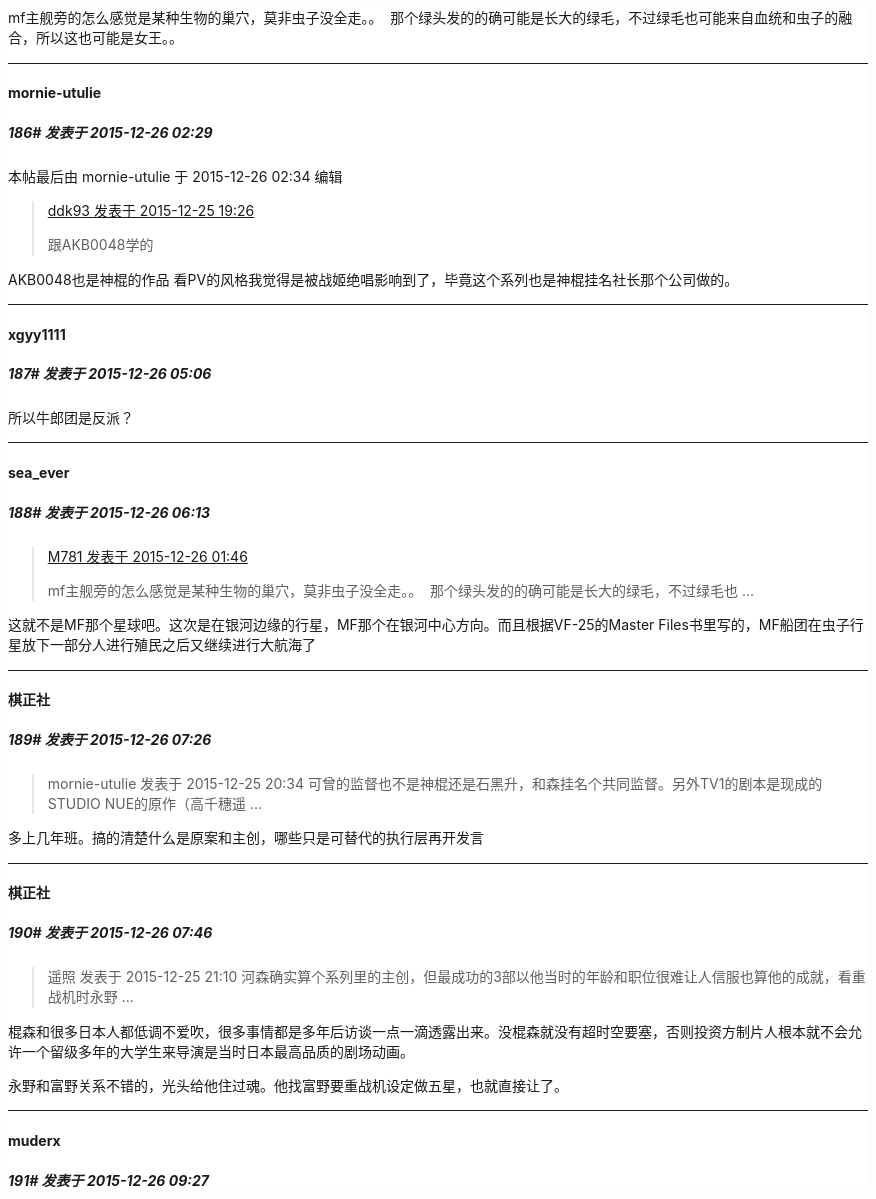 mf主舰旁的怎么感觉是某种生物的巢穴，莫非虫子没全走。。  那个绿头发的的确可能是长大的绿毛，不过绿毛也可能来自血统和虫子的融合，所以这也可能是女王。。

*****

####  mornie-utulie  
##### 186#       发表于 2015-12-26 02:29

 本帖最后由 mornie-utulie 于 2015-12-26 02:34 编辑 
<blockquote><a href="httphttps://bbs.saraba1st.com/2b/forum.php?mod=redirect&amp;goto=findpost&amp;pid=31133164&amp;ptid=1066605" target="_blank">ddk93 发表于 2015-12-25 19:26</a>

跟AKB0048学的</blockquote>
AKB0048也是神棍的作品 看PV的风格我觉得是被战姬绝唱影响到了，毕竟这个系列也是神棍挂名社长那个公司做的。

*****

####  xgyy1111  
##### 187#       发表于 2015-12-26 05:06

所以牛郎团是反派？

*****

####  sea_ever  
##### 188#       发表于 2015-12-26 06:13

<blockquote><a href="httphttps://bbs.saraba1st.com/2b/forum.php?mod=redirect&amp;goto=findpost&amp;pid=31135647&amp;ptid=1066605" target="_blank">M781 发表于 2015-12-26 01:46</a>

mf主舰旁的怎么感觉是某种生物的巢穴，莫非虫子没全走。。  那个绿头发的的确可能是长大的绿毛，不过绿毛也 ...</blockquote>
这就不是MF那个星球吧。这次是在银河边缘的行星，MF那个在银河中心方向。而且根据VF-25的Master Files书里写的，MF船团在虫子行星放下一部分人进行殖民之后又继续进行大航海了

*****

####  棋正社  
##### 189#       发表于 2015-12-26 07:26

<blockquote>mornie-utulie 发表于 2015-12-25 20:34
可曾的监督也不是神棍还是石黑升，和森挂名个共同监督。另外TV1的剧本是现成的STUDIO NUE的原作（高千穗遥 ...</blockquote>
多上几年班。搞的清楚什么是原案和主创，哪些只是可替代的执行层再开发言

*****

####  棋正社  
##### 190#       发表于 2015-12-26 07:46

<blockquote>遥照 发表于 2015-12-25 21:10
河森确实算个系列里的主创，但最成功的3部以他当时的年龄和职位很难让人信服也算他的成就，看重战机时永野 ...</blockquote>
棍森和很多日本人都低调不爱吹，很多事情都是多年后访谈一点一滴透露出来。没棍森就没有超时空要塞，否则投资方制片人根本就不会允许一个留级多年的大学生来导演是当时日本最高品质的剧场动画。

永野和富野关系不错的，光头给他住过魂。他找富野要重战机设定做五星，也就直接让了。

*****

####  muderx  
##### 191#       发表于 2015-12-26 09:27
